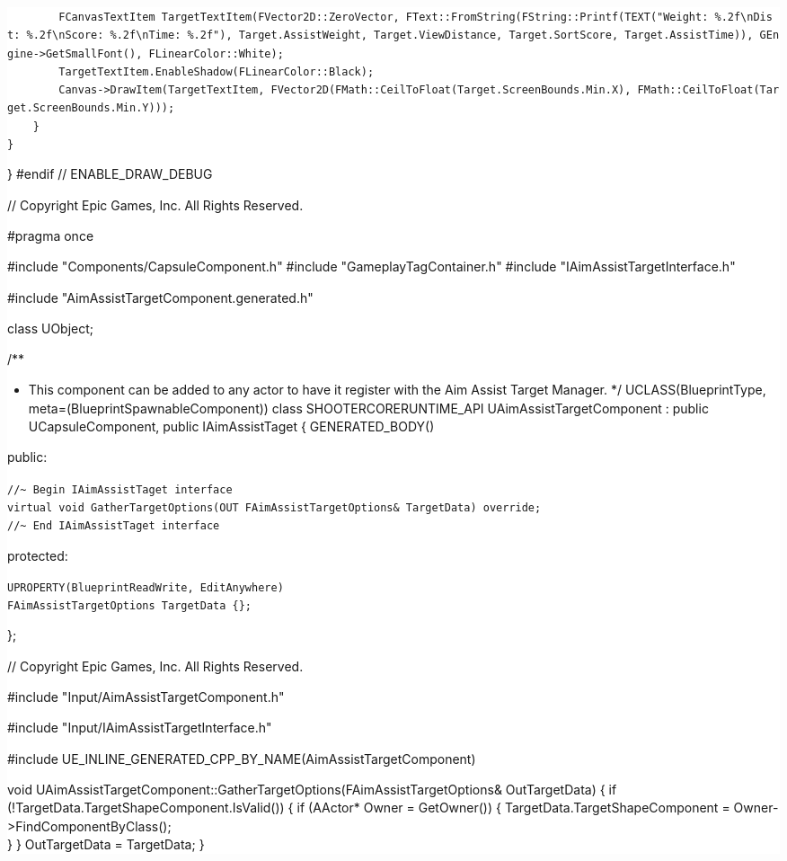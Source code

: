 			FCanvasTextItem TargetTextItem(FVector2D::ZeroVector, FText::FromString(FString::Printf(TEXT("Weight: %.2f\nDist: %.2f\nScore: %.2f\nTime: %.2f"), Target.AssistWeight, Target.ViewDistance, Target.SortScore, Target.AssistTime)), GEngine->GetSmallFont(), FLinearColor::White);
			TargetTextItem.EnableShadow(FLinearColor::Black);
			Canvas->DrawItem(TargetTextItem, FVector2D(FMath::CeilToFloat(Target.ScreenBounds.Min.X), FMath::CeilToFloat(Target.ScreenBounds.Min.Y)));
		}
	}
}
#endif	// ENABLE_DRAW_DEBUG


// Copyright Epic Games, Inc. All Rights Reserved.

#pragma once

#include "Components/CapsuleComponent.h"
#include "GameplayTagContainer.h"
#include "IAimAssistTargetInterface.h"

#include "AimAssistTargetComponent.generated.h"

class UObject;

/**
 * This component can be added to any actor to have it register with the Aim Assist Target Manager.
 */
UCLASS(BlueprintType, meta=(BlueprintSpawnableComponent))
class SHOOTERCORERUNTIME_API UAimAssistTargetComponent : public UCapsuleComponent, public IAimAssistTaget
{
	GENERATED_BODY()

public:
	
	//~ Begin IAimAssistTaget interface
	virtual void GatherTargetOptions(OUT FAimAssistTargetOptions& TargetData) override;
	//~ End IAimAssistTaget interface
	
protected:
	
	UPROPERTY(BlueprintReadWrite, EditAnywhere)
	FAimAssistTargetOptions TargetData {};
};

// Copyright Epic Games, Inc. All Rights Reserved.

#include "Input/AimAssistTargetComponent.h"

#include "Input/IAimAssistTargetInterface.h"

#include UE_INLINE_GENERATED_CPP_BY_NAME(AimAssistTargetComponent)

void UAimAssistTargetComponent::GatherTargetOptions(FAimAssistTargetOptions& OutTargetData)
{
	if (!TargetData.TargetShapeComponent.IsValid())
	{
		if (AActor* Owner = GetOwner())
		{
			TargetData.TargetShapeComponent = Owner->FindComponentByClass<UShapeComponent>();	
		}
	}
	OutTargetData = TargetData;
}
